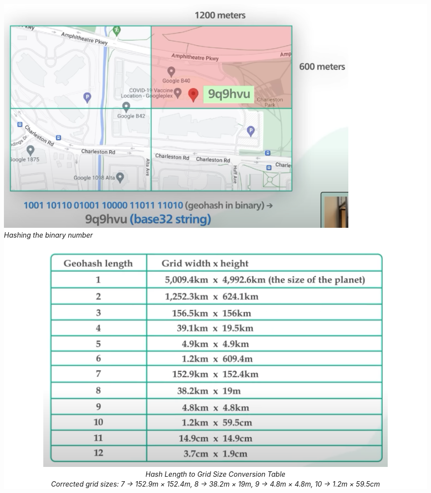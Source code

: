   <img src="images/geohashing binary to hash.png" width=700>
  <br/>
  <i>Hashing the binary number</i>
  <br/>
</p>

<p align="center">
  <img src="images/geohashing hash len to size.png" width=700>
  <br/>
  <i>Hash Length to Grid Size Conversion Table</i>
  <br/>
  <i>Corrected grid sizes: 7 -> 152.9m × 152.4m, 8 -> 38.2m × 19m, 9 -> 4.8m × 4.8m, 10 -> 1.2m × 59.5cm</i>
</p>